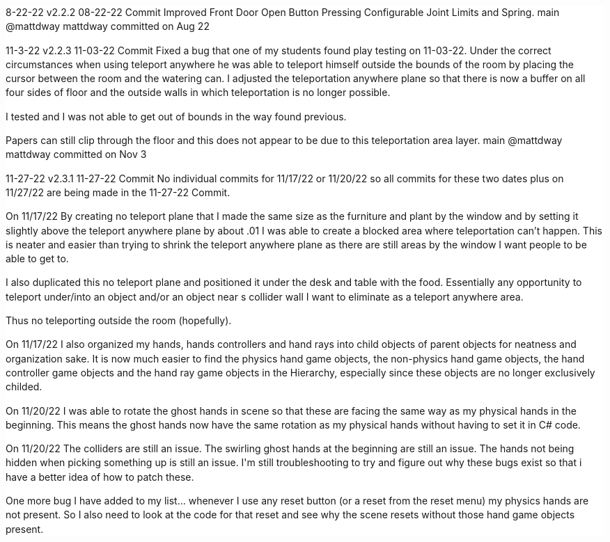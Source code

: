 8-22-22		v2.2.2
08-22-22 Commit
Improved Front Door Open Button Pressing Configurable Joint Limits and Spring.
 main
@mattdway
mattdway committed on Aug 22 

11-3-22		v2.2.3
11-03-22 Commit
Fixed a bug that one of my students found play testing on 11-03-22.  Under the correct circumstances when using teleport anywhere he was able to teleport himself outside the bounds of the room by placing the cursor between the room and the watering can.  I adjusted the teleportation anywhere plane so that there is now a  buffer on all four sides of floor and the outside walls in which teleportation is no longer possible.

I tested and I was not able to get out of bounds in the way found previous.

Papers can still clip through the floor and this does not appear to be due to this teleportation area layer.
 main
@mattdway
mattdway committed on Nov 3

11-27-22	v2.3.1
11-27-22 Commit
No individual commits for 11/17/22 or 11/20/22 so all commits for these two dates plus on 11/27/22 are being made in the 11-27-22 Commit.

On 11/17/22 By creating no teleport plane that I made the same size as the furniture and plant by the window and by setting it slightly above the teleport anywhere plane by about .01 I was able to create a blocked area where teleportation can’t happen. This is neater and easier than trying to shrink the teleport anywhere plane as there are still areas by the window I want people to be able to get to.

I also duplicated this no teleport plane and positioned it under the desk and table with the food. Essentially any opportunity to teleport under/into an object and/or an object near s collider wall I want to eliminate as a teleport anywhere area.

Thus no teleporting outside the room (hopefully).

On 11/17/22 I also organized my hands, hands controllers and hand rays into child objects of parent objects for neatness and organization sake. It is now much easier to find the physics hand game objects, the non-physics hand game objects, the hand controller game objects and the hand ray game objects in the Hierarchy, especially since these objects are no longer exclusively childed. 

On 11/20/22 I was able to rotate the ghost hands in scene so that these are facing the same way as my physical hands in the beginning. This means the ghost hands now have the same rotation as my physical hands without having to set it in C# code. 

On 11/20/22 The colliders are still an issue. The swirling ghost hands at the beginning are still an issue. The hands not being hidden when picking something up is still an issue. I'm still troubleshooting to try and figure out why these bugs exist so that i have a better idea of how to patch these.

One more bug I have added to my list... whenever I use any reset button (or a reset from the reset menu) my physics hands are not present. So I also need to look at the code for that reset and see why the scene resets without those hand game objects present.
